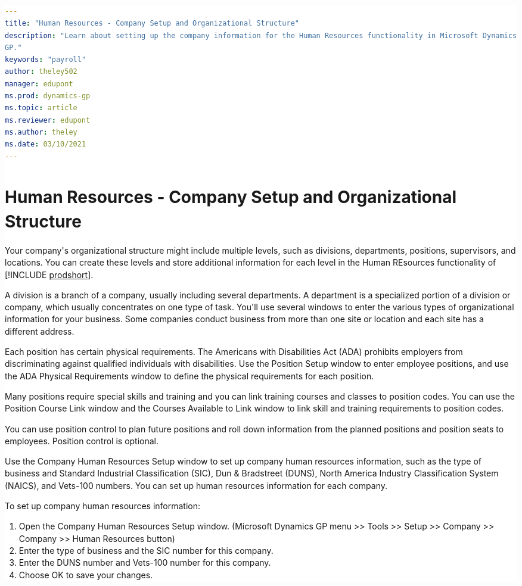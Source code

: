 ```yaml
---
title: "Human Resources - Company Setup and Organizational Structure"
description: "Learn about setting up the company information for the Human Resources functionality in Microsoft Dynamics GP."
keywords: "payroll"
author: theley502
manager: edupont
ms.prod: dynamics-gp
ms.topic: article
ms.reviewer: edupont
ms.author: theley
ms.date: 03/10/2021
---
```

# Human Resources - Company Setup and Organizational Structure

Your company's organizational structure might include multiple levels, such as divisions, departments, positions, supervisors, and locations. You can create these levels and store additional information for each level in the Human REsources functionality of [!INCLUDE [prodshort](../includes/prodshort.md)].

A division is a branch of a company, usually including several departments. A department is a specialized portion of a division or company, which usually concentrates on one type of task. You'll use several windows to enter the various types of organizational information for your business. Some companies conduct business from more than one site or location and each site has a different address.

Each position has certain physical requirements. The Americans with Disabilities Act (ADA) prohibits employers from discriminating against qualified individuals with disabilities. Use the Position Setup window to enter employee positions, and use the ADA Physical Requirements window to define the physical requirements for each position.

Many positions require special skills and training and you can link training courses and classes to position codes. You can use the Position Course Link window and the Courses Available to Link window to link skill and training requirements to position codes.

You can use position control to plan future positions and roll down information from the planned positions and position seats to employees. Position control is optional.  

Use the Company Human Resources Setup window to set up company human resources information, such as the type of business and Standard Industrial Classification (SIC), Dun & Bradstreet (DUNS), North America Industry Classification System (NAICS), and Vets-100 numbers. You can set up human resources information for each company.

To set up company human resources information:

1. Open the Company Human Resources Setup window. (Microsoft Dynamics GP menu >> Tools >> Setup >> Company >> Company >> Human Resources button)
2. Enter the type of business and the SIC number for this company. 
3. Enter the DUNS number and Vets-100 number for this company.
4. Choose OK to save your changes.
